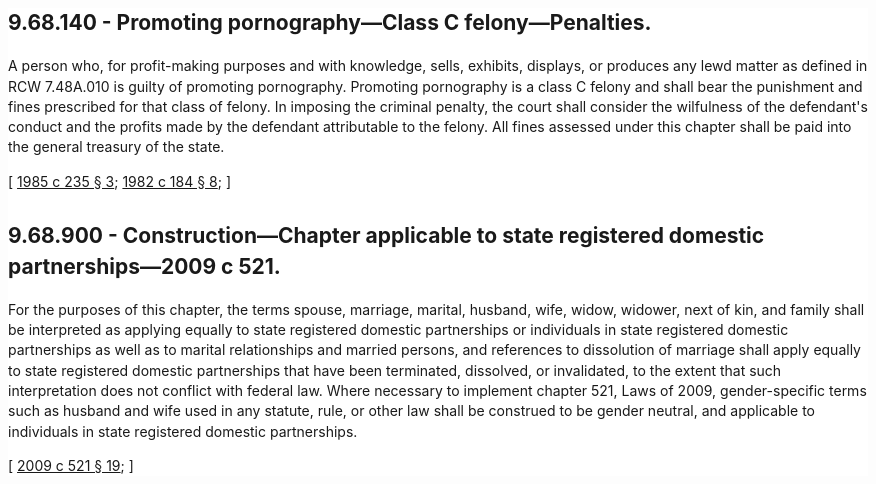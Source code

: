 ## 9.68.140 - Promoting pornography—Class C felony—Penalties.
A person who, for profit-making purposes and with knowledge, sells, exhibits, displays, or produces any lewd matter as defined in RCW 7.48A.010 is guilty of promoting pornography. Promoting pornography is a class C felony and shall bear the punishment and fines prescribed for that class of felony. In imposing the criminal penalty, the court shall consider the wilfulness of the defendant's conduct and the profits made by the defendant attributable to the felony. All fines assessed under this chapter shall be paid into the general treasury of the state.

\[ [1985 c 235 § 3](https://leg.wa.gov/CodeReviser/documents/sessionlaw/1985c235.pdf?cite=1985%20c%20235%20§%203); [1982 c 184 § 8](https://leg.wa.gov/CodeReviser/documents/sessionlaw/1982c184.pdf?cite=1982%20c%20184%20§%208); \]

## 9.68.900 - Construction—Chapter applicable to state registered domestic partnerships—2009 c 521.
For the purposes of this chapter, the terms spouse, marriage, marital, husband, wife, widow, widower, next of kin, and family shall be interpreted as applying equally to state registered domestic partnerships or individuals in state registered domestic partnerships as well as to marital relationships and married persons, and references to dissolution of marriage shall apply equally to state registered domestic partnerships that have been terminated, dissolved, or invalidated, to the extent that such interpretation does not conflict with federal law. Where necessary to implement chapter 521, Laws of 2009, gender-specific terms such as husband and wife used in any statute, rule, or other law shall be construed to be gender neutral, and applicable to individuals in state registered domestic partnerships.

\[ [2009 c 521 § 19](https://lawfilesext.leg.wa.gov/biennium/2009-10/Pdf/Bills/Session%20Laws/Senate/5688-S2.SL.pdf?cite=2009%20c%20521%20§%2019); \]

